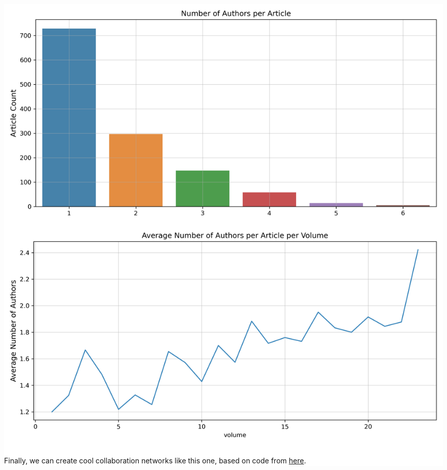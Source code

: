 <img src = "/assets/img/hobby-exploring-SJ/count_authors_per_article.png" width ="100%"/>
<img src = "/assets/img/hobby-exploring-SJ/avg_authors_per_article_per_volume.png" width ="100%"/>

Finally, we can create cool collaboration networks like this one, based on code from <a href="https://www.kaggle.com/code/bkoseoglu/co-authorship-network-analysis/notebook"> here</a>.
<iframe src = "/assets/img/hobby-exploring-SJ/collaboration_network.html" width ="100%" height = "300"></iframe>
